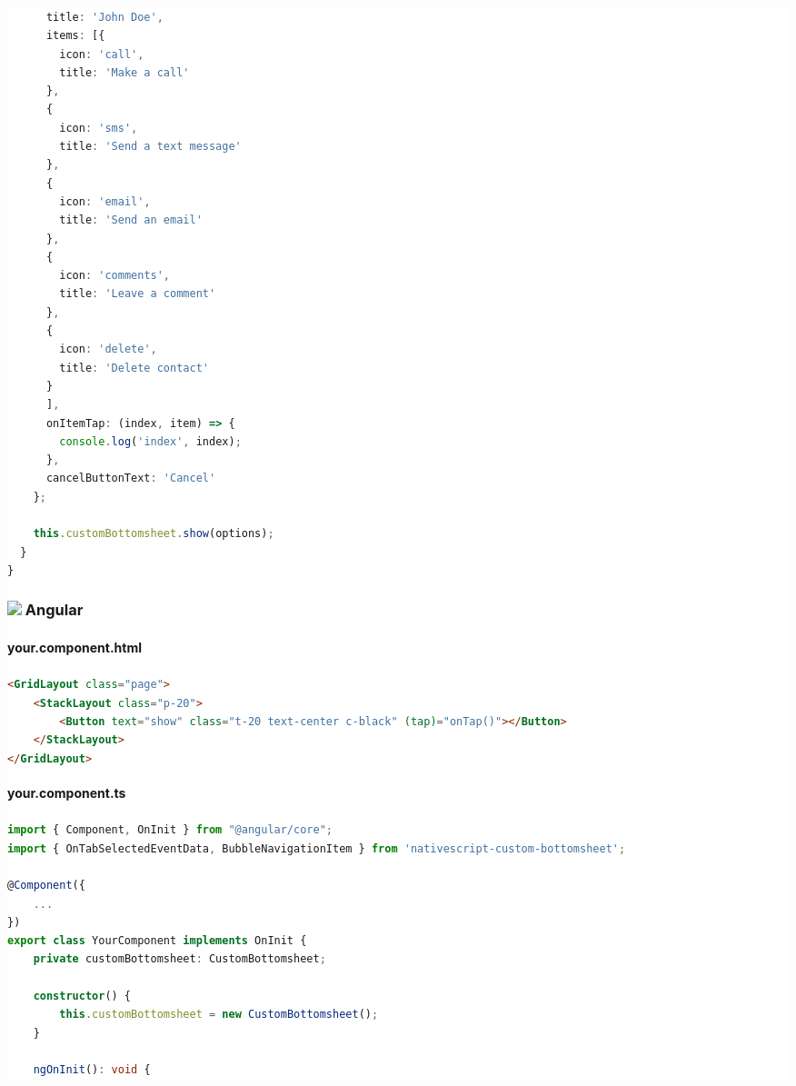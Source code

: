 ```typescript
      title: 'John Doe',
      items: [{
        icon: 'call',
        title: 'Make a call'
      },
      {
        icon: 'sms',
        title: 'Send a text message'
      },
      {
        icon: 'email',
        title: 'Send an email'
      },
      {
        icon: 'comments',
        title: 'Leave a comment'
      },
      {
        icon: 'delete',
        title: 'Delete contact'
      }
      ],
      onItemTap: (index, item) => {
        console.log('index', index);
      },
      cancelButtonText: 'Cancel'
    };

    this.customBottomsheet.show(options);
  }
}
```

### <img src="https://raw.githubusercontent.com/skhye05/nativescript-Custom-Bottomsheet/master/res/angular.png" width="20"/> Angular


#### your.component.html

```html
<GridLayout class="page">
    <StackLayout class="p-20">
        <Button text="show" class="t-20 text-center c-black" (tap)="onTap()"></Button>
    </StackLayout>
</GridLayout>
```

#### your.component.ts

```typescript
import { Component, OnInit } from "@angular/core";
import { OnTabSelectedEventData, BubbleNavigationItem } from 'nativescript-custom-bottomsheet';

@Component({
    ...
})
export class YourComponent implements OnInit {
    private customBottomsheet: CustomBottomsheet;

    constructor() {
        this.customBottomsheet = new CustomBottomsheet();
    }

    ngOnInit(): void {
```